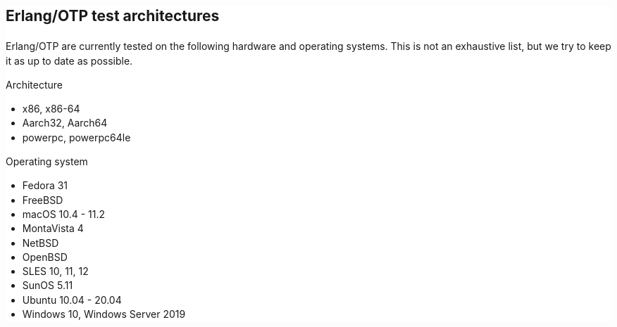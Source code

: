 ## Erlang/OTP test architectures ##

Erlang/OTP are currently tested on the following hardware and operating systems.
This is not an exhaustive list, but we try to keep it as up to date as possible.

Architecture

* x86, x86-64
* Aarch32, Aarch64
* powerpc, powerpc64le

Operating system

* Fedora 31
* FreeBSD
* macOS 10.4 - 11.2
* MontaVista 4
* NetBSD
* OpenBSD
* SLES 10, 11, 12
* SunOS 5.11
* Ubuntu 10.04 - 20.04
* Windows 10, Windows Server 2019

[$ERL_TOP/HOWTO/INSTALL-CROSS.md]: INSTALL-CROSS.md
[$ERL_TOP/HOWTO/INSTALL-WIN32.md]: INSTALL-WIN32.md
[$ERL_TOP/HOWTO/INSTALL-WIN32-ARM64.md]: INSTALL-WIN32-ARM64.md
[DESTDIR]: http://www.gnu.org/prep/standards/html_node/DESTDIR.html
[Building in Git]: #advanced-configuration-and-build-of-erlang-otp_Building_Within-Git
[Advanced Configure]: #advanced-configuration-and-build-of-erlang-otp_Configuring
[Pre-built Source Release]: #advanced-configuration-and-build-of-erlang-otp_Building_Prebuilt-Source-Release
[make and $ERL_TOP]: #advanced-configuration-and-build-of-erlang-otp_make-and-ERLTOP
[html documentation]: https://github.com/erlang/otp/releases/download/OTP-%OTP-VSN%/otp_doc_html_%OTP-VSN%.tar.gz
[man pages]: https://github.com/erlang/otp/releases/download/OTP-%OTP-VSN%/otp_doc_man_%OTP-VSN%.tar.gz
[the released source tar ball]: https://github.com/erlang/otp/releases/download/OTP-%OTP-VSN%/otp_src_%OTP-VSN%.tar.gz
[System Principles]: `e:system:system_principles.md`
[native build]: #how-to-build-and-install-erlang-otp
[cross build]: INSTALL-CROSS.md
[Required Utilities]: #Required-Utilities
[Optional Utilities]: #Optional-Utilities
[Building on a Mac]: #advanced-configuration-and-build-of-erlang-otp_Building_macOS-Darwin
[Building with wxErlang]: #advanced-configuration-and-build-of-erlang-otp_Building_Building-with-wxErlang
[libatomic_ops]: https://github.com/ivmai/libatomic_ops/
